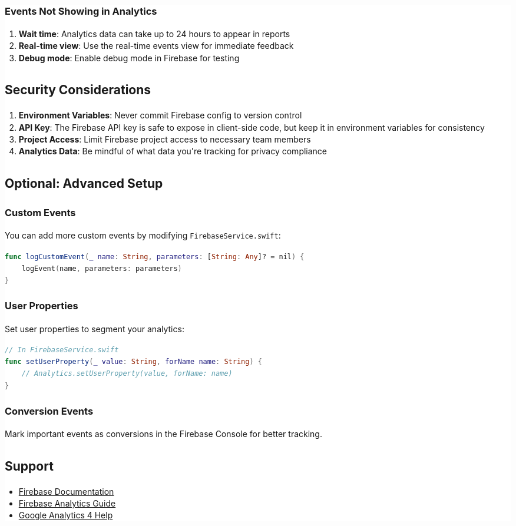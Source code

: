 ### Events Not Showing in Analytics
1. **Wait time**: Analytics data can take up to 24 hours to appear in reports
2. **Real-time view**: Use the real-time events view for immediate feedback
3. **Debug mode**: Enable debug mode in Firebase for testing

## Security Considerations

1. **Environment Variables**: Never commit Firebase config to version control
2. **API Key**: The Firebase API key is safe to expose in client-side code, but keep it in environment variables for consistency
3. **Project Access**: Limit Firebase project access to necessary team members
4. **Analytics Data**: Be mindful of what data you're tracking for privacy compliance

## Optional: Advanced Setup

### Custom Events
You can add more custom events by modifying `FirebaseService.swift`:

```swift
func logCustomEvent(_ name: String, parameters: [String: Any]? = nil) {
    logEvent(name, parameters: parameters)
}
```

### User Properties
Set user properties to segment your analytics:

```swift
// In FirebaseService.swift
func setUserProperty(_ value: String, forName name: String) {
    // Analytics.setUserProperty(value, forName: name)
}
```

### Conversion Events
Mark important events as conversions in the Firebase Console for better tracking.

## Support

- [Firebase Documentation](https://firebase.google.com/docs)
- [Firebase Analytics Guide](https://firebase.google.com/docs/analytics)
- [Google Analytics 4 Help](https://support.google.com/analytics/answer/9304153) 